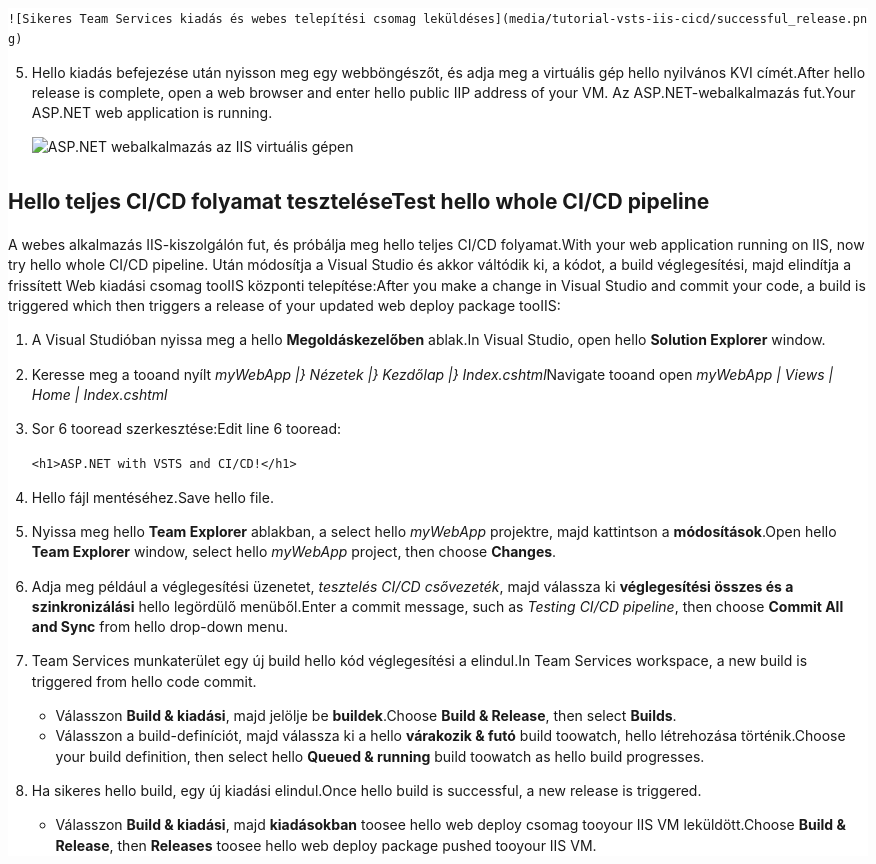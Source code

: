     
    ![Sikeres Team Services kiadás és webes telepítési csomag leküldéses](media/tutorial-vsts-iis-cicd/successful_release.png)

5. <span data-ttu-id="0031e-226">Hello kiadás befejezése után nyisson meg egy webböngészőt, és adja meg a virtuális gép hello nyilvános KVI címét.</span><span class="sxs-lookup"><span data-stu-id="0031e-226">After hello release is complete, open a web browser and enter hello public IIP address of your VM.</span></span> <span data-ttu-id="0031e-227">Az ASP.NET-webalkalmazás fut.</span><span class="sxs-lookup"><span data-stu-id="0031e-227">Your ASP.NET web application is running.</span></span>

    ![ASP.NET webalkalmazás az IIS virtuális gépen](media/tutorial-vsts-iis-cicd/running_web_app.png)


## <a name="test-hello-whole-cicd-pipeline"></a><span data-ttu-id="0031e-229">Hello teljes CI/CD folyamat tesztelése</span><span class="sxs-lookup"><span data-stu-id="0031e-229">Test hello whole CI/CD pipeline</span></span>
<span data-ttu-id="0031e-230">A webes alkalmazás IIS-kiszolgálón fut, és próbálja meg hello teljes CI/CD folyamat.</span><span class="sxs-lookup"><span data-stu-id="0031e-230">With your web application running on IIS, now try hello whole CI/CD pipeline.</span></span> <span data-ttu-id="0031e-231">Után módosítja a Visual Studio és akkor váltódik ki, a kódot, a build véglegesítési, majd elindítja a frissített Web kiadási csomag tooIIS központi telepítése:</span><span class="sxs-lookup"><span data-stu-id="0031e-231">After you make a change in Visual Studio and commit your code, a build is triggered which then triggers a release of your updated web deploy package tooIIS:</span></span>

1. <span data-ttu-id="0031e-232">A Visual Studióban nyissa meg a hello **Megoldáskezelőben** ablak.</span><span class="sxs-lookup"><span data-stu-id="0031e-232">In Visual Studio, open hello **Solution Explorer** window.</span></span>
2. <span data-ttu-id="0031e-233">Keresse meg a tooand nyílt *myWebApp |} Nézetek |} Kezdőlap |} Index.cshtml*</span><span class="sxs-lookup"><span data-stu-id="0031e-233">Navigate tooand open *myWebApp | Views | Home | Index.cshtml*</span></span>
3. <span data-ttu-id="0031e-234">Sor 6 tooread szerkesztése:</span><span class="sxs-lookup"><span data-stu-id="0031e-234">Edit line 6 tooread:</span></span>

    `<h1>ASP.NET with VSTS and CI/CD!</h1>`

4. <span data-ttu-id="0031e-235">Hello fájl mentéséhez.</span><span class="sxs-lookup"><span data-stu-id="0031e-235">Save hello file.</span></span>
5. <span data-ttu-id="0031e-236">Nyissa meg hello **Team Explorer** ablakban, a select hello *myWebApp* projektre, majd kattintson a **módosítások**.</span><span class="sxs-lookup"><span data-stu-id="0031e-236">Open hello **Team Explorer** window, select hello *myWebApp* project, then choose **Changes**.</span></span>
6. <span data-ttu-id="0031e-237">Adja meg például a véglegesítési üzenetet, *tesztelés CI/CD csővezeték*, majd válassza ki **véglegesítési összes és a szinkronizálási** hello legördülő menüből.</span><span class="sxs-lookup"><span data-stu-id="0031e-237">Enter a commit message, such as *Testing CI/CD pipeline*, then choose **Commit All and Sync** from hello drop-down menu.</span></span>
7. <span data-ttu-id="0031e-238">Team Services munkaterület egy új build hello kód véglegesítési a elindul.</span><span class="sxs-lookup"><span data-stu-id="0031e-238">In Team Services workspace, a new build is triggered from hello code commit.</span></span> 
    - <span data-ttu-id="0031e-239">Válasszon **Build & kiadási**, majd jelölje be **buildek**.</span><span class="sxs-lookup"><span data-stu-id="0031e-239">Choose **Build & Release**, then select **Builds**.</span></span> 
    - <span data-ttu-id="0031e-240">Válasszon a build-definíciót, majd válassza ki a hello **várakozik & futó** build toowatch, hello létrehozása történik.</span><span class="sxs-lookup"><span data-stu-id="0031e-240">Choose your build definition, then select hello **Queued & running** build toowatch as hello build progresses.</span></span>
9. <span data-ttu-id="0031e-241">Ha sikeres hello build, egy új kiadási elindul.</span><span class="sxs-lookup"><span data-stu-id="0031e-241">Once hello build is successful, a new release is triggered.</span></span>
    - <span data-ttu-id="0031e-242">Válasszon **Build & kiadási**, majd **kiadásokban** toosee hello web deploy csomag tooyour IIS VM leküldött.</span><span class="sxs-lookup"><span data-stu-id="0031e-242">Choose **Build & Release**, then **Releases** toosee hello web deploy package pushed tooyour IIS VM.</span></span> 